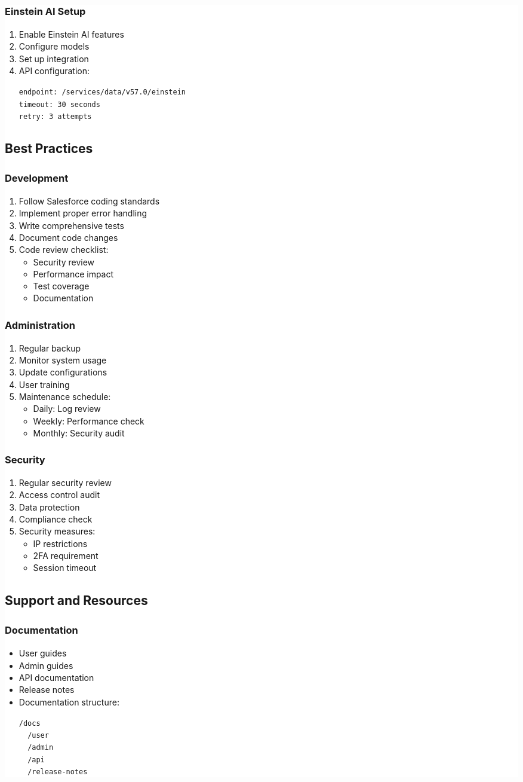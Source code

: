 ### Einstein AI Setup
1. Enable Einstein AI features
2. Configure models
3. Set up integration
4. API configuration:
   ```
   endpoint: /services/data/v57.0/einstein
   timeout: 30 seconds
   retry: 3 attempts
   ```

## Best Practices

### Development
1. Follow Salesforce coding standards
2. Implement proper error handling
3. Write comprehensive tests
4. Document code changes
5. Code review checklist:
   - Security review
   - Performance impact
   - Test coverage
   - Documentation

### Administration
1. Regular backup
2. Monitor system usage
3. Update configurations
4. User training
5. Maintenance schedule:
   - Daily: Log review
   - Weekly: Performance check
   - Monthly: Security audit

### Security
1. Regular security review
2. Access control audit
3. Data protection
4. Compliance check
5. Security measures:
   - IP restrictions
   - 2FA requirement
   - Session timeout

## Support and Resources

### Documentation
- User guides
- Admin guides
- API documentation
- Release notes
- Documentation structure:
  ```
  /docs
    /user
    /admin
    /api
    /release-notes
  ```
